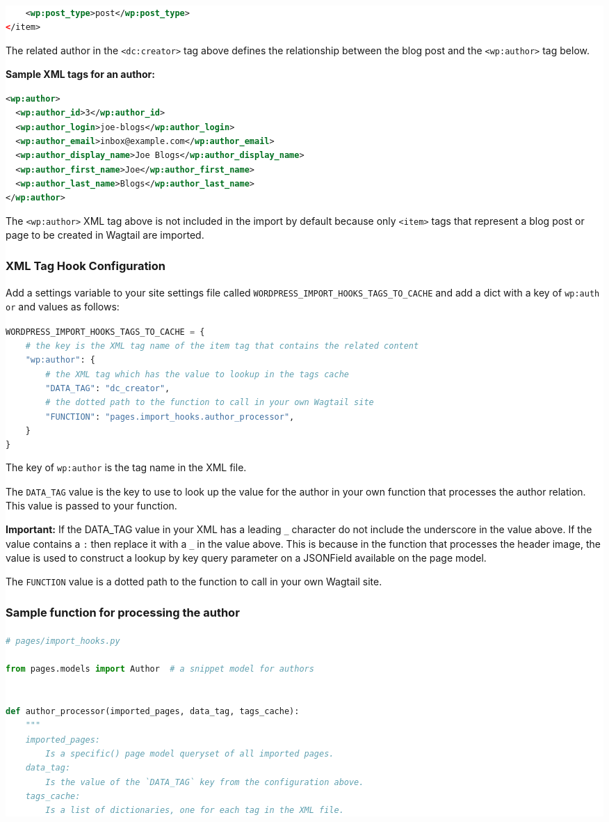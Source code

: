 ```xml
    <wp:post_type>post</wp:post_type>
</item>
```

The related author in the `<dc:creator>` tag above defines the relationship between the blog post and the `<wp:author>` tag below.

**Sample XML tags for an author:**

```xml
<wp:author>
  <wp:author_id>3</wp:author_id>
  <wp:author_login>joe-blogs</wp:author_login>
  <wp:author_email>inbox@example.com</wp:author_email>
  <wp:author_display_name>Joe Blogs</wp:author_display_name>
  <wp:author_first_name>Joe</wp:author_first_name>
  <wp:author_last_name>Blogs</wp:author_last_name>
</wp:author>
```

The `<wp:author>` XML tag above is not included in the import by default because only `<item>` tags that represent a blog post or page to be created in Wagtail are imported.

### XML Tag Hook Configuration

Add a settings variable to your site settings file called `WORDPRESS_IMPORT_HOOKS_TAGS_TO_CACHE` and add a dict with a key of `wp:author` and values as follows:

```python
WORDPRESS_IMPORT_HOOKS_TAGS_TO_CACHE = {
    # the key is the XML tag name of the item tag that contains the related content
    "wp:author": {
        # the XML tag which has the value to lookup in the tags cache
        "DATA_TAG": "dc_creator",
        # the dotted path to the function to call in your own Wagtail site
        "FUNCTION": "pages.import_hooks.author_processor",
    }
}
```

The key of `wp:author` is the tag name in the XML file.

The `DATA_TAG` value is the key to use to look up the value for the author in your own function that processes the author relation. This value is passed to your function.

**Important:** If the DATA_TAG value in your XML has a leading `_` character do not include the underscore in the value above. If the value contains a `:` then replace it with a `_` in the value above. This is because in the function that processes the header image, the value is used to construct a lookup by key query parameter on a JSONField available on the page model.

The `FUNCTION` value is a dotted path to the function to call in your own Wagtail site.

### Sample function for processing the author

```python
# pages/import_hooks.py

from pages.models import Author  # a snippet model for authors


def author_processor(imported_pages, data_tag, tags_cache):
    """
    imported_pages:
        Is a specific() page model queryset of all imported pages.
    data_tag:
        Is the value of the `DATA_TAG` key from the configuration above.
    tags_cache:
        Is a list of dictionaries, one for each tag in the XML file.
```